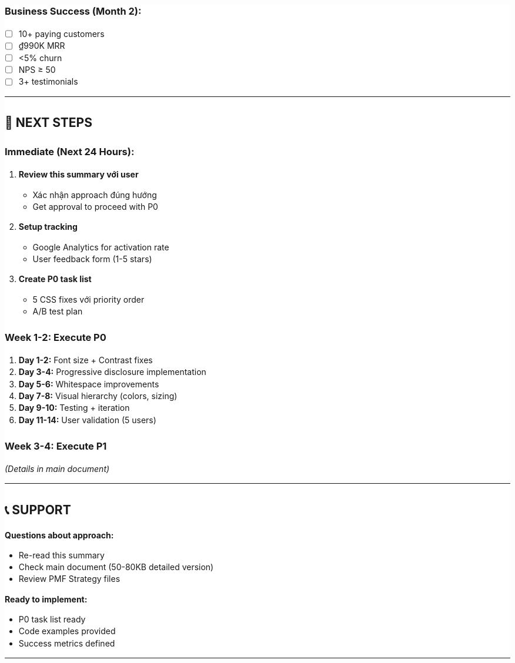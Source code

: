 ### **Business Success (Month 2):**
- [ ] 10+ paying customers
- [ ] ₫990K MRR
- [ ] <5% churn
- [ ] NPS ≥ 50
- [ ] 3+ testimonials

---

## 🚀 NEXT STEPS

### **Immediate (Next 24 Hours):**

1. **Review this summary với user**
   - Xác nhận approach đúng hướng
   - Get approval to proceed with P0

2. **Setup tracking**
   - Google Analytics for activation rate
   - User feedback form (1-5 stars)

3. **Create P0 task list**
   - 5 CSS fixes với priority order
   - A/B test plan

### **Week 1-2: Execute P0**

1. **Day 1-2:** Font size + Contrast fixes
2. **Day 3-4:** Progressive disclosure implementation
3. **Day 5-6:** Whitespace improvements
4. **Day 7-8:** Visual hierarchy (colors, sizing)
5. **Day 9-10:** Testing + iteration
6. **Day 11-14:** User validation (5 users)

### **Week 3-4: Execute P1**

*(Details in main document)*

---

## 📞 SUPPORT

**Questions about approach:**
- Re-read this summary
- Check main document (50-80KB detailed version)
- Review PMF Strategy files

**Ready to implement:**
- P0 task list ready
- Code examples provided
- Success metrics defined

---